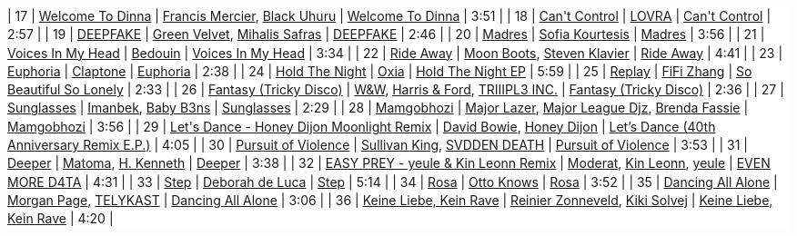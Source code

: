 | 17 | [Welcome To Dinna](https://open.spotify.com/track/2bJcLpWpDWZNU5NtVOQXyY) | [Francis Mercier](https://open.spotify.com/artist/44qAhQu52dYKcHOFQd3esf), [Black Uhuru](https://open.spotify.com/artist/5keeQyPKYRxUCKDMECTXG3) | [Welcome To Dinna](https://open.spotify.com/album/61b4it6tuS4aBt4Q9bxRVk) | 3:51 |
| 18 | [Can't Control](https://open.spotify.com/track/5ZJE92mDnbh9jr7XgJs5lQ) | [LOVRA](https://open.spotify.com/artist/4fIPBdK4awAR1W14u3v1J5) | [Can't Control](https://open.spotify.com/album/7nez9h7CDSZtWNVyAuC8Co) | 2:57 |
| 19 | [DEEPFAKE](https://open.spotify.com/track/67CSegLhAnL2RHPOnaakRs) | [Green Velvet](https://open.spotify.com/artist/3ABaec4jjl95VqmG1iD4k2), [Mihalis Safras](https://open.spotify.com/artist/3m5g6NUg2akZ9Vv9D8GYBf) | [DEEPFAKE](https://open.spotify.com/album/1nDCAZDIObiigIXZVE82nn) | 2:46 |
| 20 | [Madres](https://open.spotify.com/track/3oZOhcGFBx5AdxDmpp209k) | [Sofia Kourtesis](https://open.spotify.com/artist/7wXTWO45lqpUejDkike0Gf) | [Madres](https://open.spotify.com/album/72c0drLnTHGgihMXP0TXU5) | 3:56 |
| 21 | [Voices In My Head](https://open.spotify.com/track/2rKgp5Ih2eNVVGl6Yqn5VW) | [Bedouin](https://open.spotify.com/artist/5bKdC6382t97Qnpvs81Rqx) | [Voices In My Head](https://open.spotify.com/album/6qqH0iIEkz9tsrjjuyESDT) | 3:34 |
| 22 | [Ride Away](https://open.spotify.com/track/7jWXdxzdxSxfelVbVWI1kb) | [Moon Boots](https://open.spotify.com/artist/3cIXmCH7iNcslTbwrwS7zy), [Steven Klavier](https://open.spotify.com/artist/6afCqX5uThiL23gPSBF4Pt) | [Ride Away](https://open.spotify.com/album/5oJyZSYI3KtYL3e4s8yo5l) | 4:41 |
| 23 | [Euphoria](https://open.spotify.com/track/5QjfEMyFm4YTyYTbHvriGT) | [Claptone](https://open.spotify.com/artist/4mncDFjVLUa3s025Tct3Ry) | [Euphoria](https://open.spotify.com/album/4dtA4QUlcF3fsOcWYkXiLB) | 2:38 |
| 24 | [Hold The Night](https://open.spotify.com/track/69AbtvMhUOqgKCXJ2HZEgD) | [Oxia](https://open.spotify.com/artist/2zgFYHwSEYOc1KnldGsBXK) | [Hold The Night EP](https://open.spotify.com/album/5ugE3kExl70pciBwPNbXym) | 5:59 |
| 25 | [Replay](https://open.spotify.com/track/0lUX6pdOMSga3VYx79RzjY) | [FiFi Zhang](https://open.spotify.com/artist/059v3EegVz2AonSh0Ro75Y) | [So Beautiful So Lonely](https://open.spotify.com/album/6cJTbH0xQ7hzd1znTG7LRa) | 2:33 |
| 26 | [Fantasy \(Tricky Disco\)](https://open.spotify.com/track/7KxiqXmrEikGonyuxz50Qk) | [W&W](https://open.spotify.com/artist/2rTo8KIkBTFjQS7VvaKYQ4), [Harris & Ford](https://open.spotify.com/artist/4FDj6mh458K7m9Txwyj2rt), [TRIIIPL3 INC.](https://open.spotify.com/artist/1m91WjQ6nEC5k3F1HC51sP) | [Fantasy \(Tricky Disco\)](https://open.spotify.com/album/4HRfZCdUzjykr5kYddLy6m) | 2:36 |
| 27 | [Sunglasses](https://open.spotify.com/track/7owu5qEotPwPCfngV9pagy) | [Imanbek](https://open.spotify.com/artist/5rGrDvrLOV2VV8SCFVGWlj), [Baby B3ns](https://open.spotify.com/artist/0geGEoVXjWIz38cw8JcqVP) | [Sunglasses](https://open.spotify.com/album/1objEKeuFIj0HYpj3HHTTu) | 2:29 |
| 28 | [Mamgobhozi](https://open.spotify.com/track/6bzWAiIR1YNGcnBeFYQBl5) | [Major Lazer](https://open.spotify.com/artist/738wLrAtLtCtFOLvQBXOXp), [Major League Djz](https://open.spotify.com/artist/0N3AcLTAS3vcx93PxN2Agb), [Brenda Fassie](https://open.spotify.com/artist/07Pw9XQo0hIwtKRrBwo0Rl) | [Mamgobhozi](https://open.spotify.com/album/3stGihwj49yO2EJ6Ovl598) | 3:56 |
| 29 | [Let's Dance \- Honey Dijon Moonlight Remix](https://open.spotify.com/track/34Jr2hq5GW13cw8KbUUMy9) | [David Bowie](https://open.spotify.com/artist/0oSGxfWSnnOXhD2fKuz2Gy), [Honey Dijon](https://open.spotify.com/artist/0XfQBWgzisaS9ltDV9bXAS) | [Let’s Dance \(40th Anniversary Remix E.P.\)](https://open.spotify.com/album/1rh2gXfmFr7pNrOW0s6rIB) | 4:05 |
| 30 | [Pursuit of Violence](https://open.spotify.com/track/05bArpM2cVvDXOSr3sWFxK) | [Sullivan King](https://open.spotify.com/artist/1CXuuw8HJhyN80HlNzvL1e), [SVDDEN DEATH](https://open.spotify.com/artist/2u01kCKA5wDvvztuH8lyT0) | [Pursuit of Violence](https://open.spotify.com/album/4wFX3JgcI39B2i6TcdYvfL) | 3:53 |
| 31 | [Deeper](https://open.spotify.com/track/3qRgFJqg1NO1LiUdPEyNk3) | [Matoma](https://open.spotify.com/artist/4YXycRbyyAE0wozTk7QMEq), [H\. Kenneth](https://open.spotify.com/artist/5Nc1ukGfwNnaT3B56gGc4c) | [Deeper](https://open.spotify.com/album/38Uww0wmEuNVQ4LmAGMSfF) | 3:38 |
| 32 | [EASY PREY \- yeule & Kin Leonn Remix](https://open.spotify.com/track/7Iq7G3WVcIz3cvJCrOCPCh) | [Moderat](https://open.spotify.com/artist/2exkZbmNqMKnT8LRWuxWgy), [Kin Leonn](https://open.spotify.com/artist/7h9uypOhMJuqwLKsMghsLK), [yeule](https://open.spotify.com/artist/1WZarnZpWEv7dDtjAETt4X) | [EVEN MORE D4TA](https://open.spotify.com/album/1Jezw4Z2jKAhBF193bY5qM) | 4:31 |
| 33 | [Step](https://open.spotify.com/track/3gZPnG1dUaKQUOUBEfu36y) | [Deborah de Luca](https://open.spotify.com/artist/144HzhpLjcR9k37w5Ico9B) | [Step](https://open.spotify.com/album/2NMGEp3CKg4r46dm2qMdHG) | 5:14 |
| 34 | [Rosa](https://open.spotify.com/track/6K3TfsDV3CPDnVmsv1dkqb) | [Otto Knows](https://open.spotify.com/artist/5fahUm8t5c0GIdeTq0ZaG8) | [Rosa](https://open.spotify.com/album/01f7LtCEJXug2iAI1wkmTf) | 3:52 |
| 35 | [Dancing All Alone](https://open.spotify.com/track/6ggwvlAw6i9FSD4b7CumON) | [Morgan Page](https://open.spotify.com/artist/1N9n8MSxrr4Emhb566493b), [TELYKAST](https://open.spotify.com/artist/7vWC03wqXwUqjPON8hc1tz) | [Dancing All Alone](https://open.spotify.com/album/0pxNMYEz2FyiyQNjNLotIF) | 3:06 |
| 36 | [Keine Liebe, Kein Rave](https://open.spotify.com/track/0UkGdrKm6PaVCxTwPzP2xX) | [Reinier Zonneveld](https://open.spotify.com/artist/21A7bhIL1m6CNZn8y57PIZ), [Kiki Solvej](https://open.spotify.com/artist/3REA7BOURYizezV7PGQJEW) | [Keine Liebe, Kein Rave](https://open.spotify.com/album/2iL5gzdjVQsTsUI7i8KxDq) | 4:20 |
